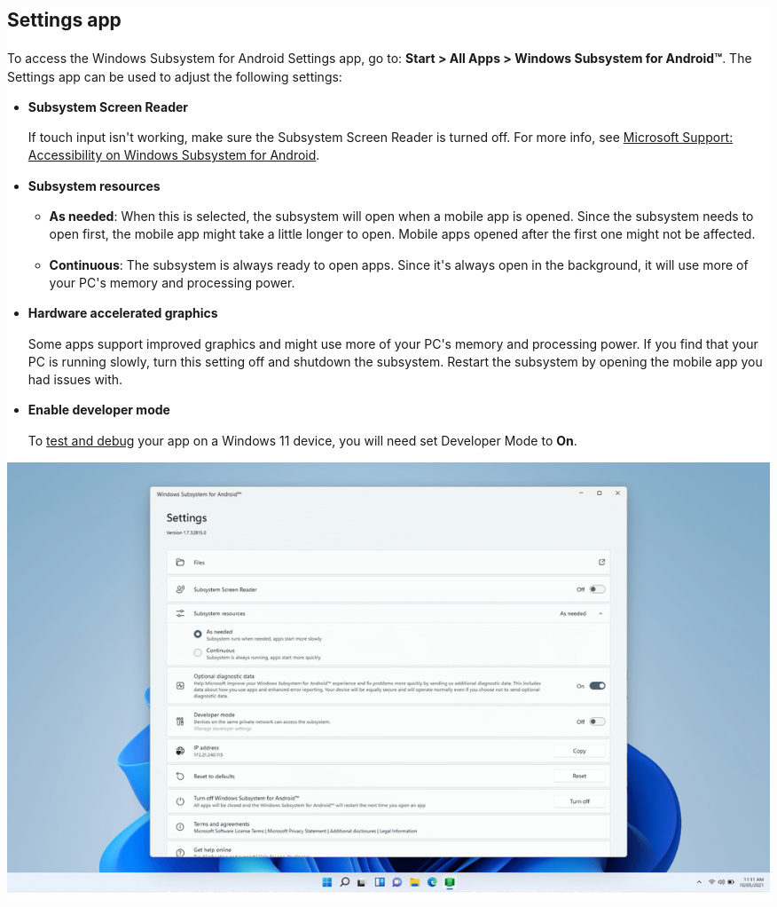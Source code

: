 ## Settings app

To access the Windows Subsystem for Android Settings app, go to: **Start > All Apps > Windows Subsystem for Android™️**. The Settings app can be used to adjust the following settings:

- **Subsystem Screen Reader**

    If touch input isn't working, make sure the Subsystem Screen Reader is turned off. For more info, see [Microsoft Support: Accessibility on Windows Subsystem for Android](https://support.microsoft.com/windows/97b77924-6df9-4597-8394-15b6e34d1658).

- **Subsystem resources**

  - **As needed**: When this is selected, the subsystem will open when a mobile app is opened. Since the subsystem needs to open first, the mobile app might take a little longer to open. Mobile apps opened after the first one might not be affected.

  - **Continuous**: The subsystem is always ready to open apps. Since it's always open in the background, it will use more of your PC's memory and processing power.

- **Hardware accelerated graphics**

    Some apps support improved graphics and might use more of your PC's memory and processing power. If you find that your PC is running slowly, turn this setting off and shutdown the subsystem. Restart the subsystem by opening the mobile app you had issues with.

- **Enable developer mode**

    To [test and debug](#test-and-debug) your app on a Windows 11 device, you will need set Developer Mode to **On**.

![Screenshot of Latte app settings](../../images/wsa-settings.png)
